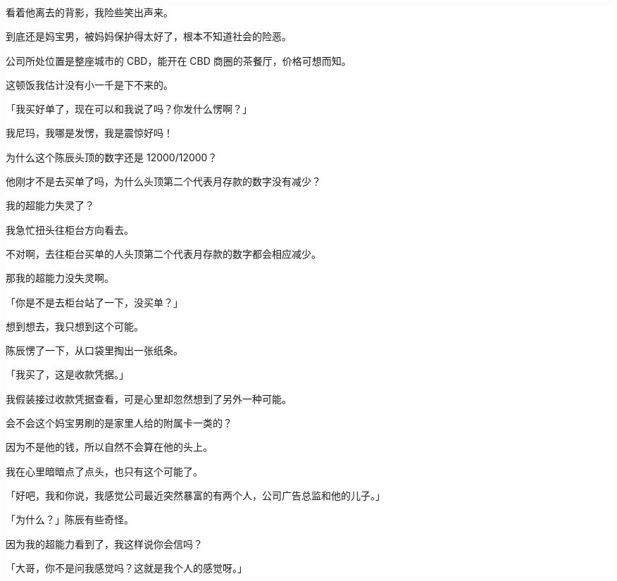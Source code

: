 
看着他离去的背影，我险些笑出声来。


到底还是妈宝男，被妈妈保护得太好了，根本不知道社会的险恶。


公司所处位置是整座城市的 CBD，能开在 CBD 商圈的茶餐厅，价格可想而知。


这顿饭我估计没有小一千是下不来的。


「我买好单了，现在可以和我说了吗？你发什么愣啊？」


我尼玛，我哪是发愣，我是震惊好吗！


为什么这个陈辰头顶的数字还是 12000/12000？


他刚才不是去买单了吗，为什么头顶第二个代表月存款的数字没有减少？


我的超能力失灵了？


我急忙扭头往柜台方向看去。


不对啊，去往柜台买单的人头顶第二个代表月存款的数字都会相应减少。


那我的超能力没失灵啊。


「你是不是去柜台站了一下，没买单？」


想到想去，我只想到这个可能。


陈辰愣了一下，从口袋里掏出一张纸条。


「我买了，这是收款凭据。」


我假装接过收款凭据查看，可是心里却忽然想到了另外一种可能。


会不会这个妈宝男刷的是家里人给的附属卡一类的？


因为不是他的钱，所以自然不会算在他的头上。


我在心里暗暗点了点头，也只有这个可能了。


「好吧，我和你说，我感觉公司最近突然暴富的有两个人，公司广告总监和他的儿子。」


「为什么？」陈辰有些奇怪。


因为我的超能力看到了，我这样说你会信吗？


「大哥，你不是问我感觉吗？这就是我个人的感觉呀。」

